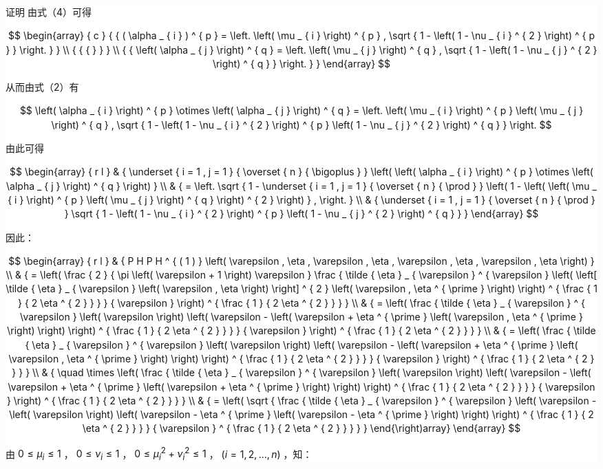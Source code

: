 证明 由式（4）可得

$$
\begin{array} { c } { { ( \alpha _ { i } ) ^ { p } = \left. \left( \mu _ { i } \right) ^ { p } , \sqrt { 1 - \left( 1 - \nu _ { i } ^ { 2 } \right) ^ { p } } \right. } } \\ { { { } } } \\ { { \left( \alpha _ { j } \right) ^ { q } = \left. \left( \mu _ { j } \right) ^ { q } , \sqrt { 1 - \left( 1 - \nu _ { j } ^ { 2 } \right) ^ { q } } \right. } } \end{array}
$$

从而由式（2）有

$$
\left( \alpha _ { i } \right) ^ { p } \otimes \left( \alpha _ { j } \right) ^ { q } = \left. \left( \mu _ { i } \right) ^ { p } \left( \mu _ { j } \right) ^ { q } , \sqrt { 1 - \left( 1 - \nu _ { i } ^ { 2 } \right) ^ { p } \left( 1 - \nu _ { j } ^ { 2 } \right) ^ { q } } \right.
$$

由此可得

$$
\begin{array} { r l } & { \underset { i = 1 , j = 1 } { \overset { n } { \bigoplus } } \left( \left( \alpha _ { i } \right) ^ { p } \otimes \left( \alpha _ { j } \right) ^ { q } \right) } \\ & { = \left. \sqrt { 1 - \underset { i = 1 , j = 1 } { \overset { n } { \prod } } \left( 1 - \left( \left( \mu _ { i } \right) ^ { p } \left( \mu _ { j } \right) ^ { q } \right) ^ { 2 } \right) } , \right. } \\ & { \underset { i = 1 , j = 1 } { \overset { n } { \prod } } \sqrt { 1 - \left( 1 - \nu _ { i } ^ { 2 } \right) ^ { p } \left( 1 - \nu _ { j } ^ { 2 } \right) ^ { q } } } \end{array}
$$

因此：

$$
\begin{array} { r l } & { P H P H ^ { ( 1 ) } \left( \varepsilon , \eta , \varepsilon , \eta , \varepsilon , \eta , \varepsilon , \eta \right) } \\ & { = \left( \frac { 2 } { \pi \left( \varepsilon + 1 \right) \varepsilon } \frac { \tilde { \eta } _ { \varepsilon } ^ { \varepsilon } \left( \left[ \tilde { \eta } _ { \varepsilon } \left( \varepsilon , \eta \right) \right] ^ { 2 } \left( \varepsilon , \eta ^ { \prime } \right) \right) ^ { \frac { 1 } { 2 \eta ^ { 2 } } } } { \varepsilon } \right) ^ { \frac { 1 } { 2 \eta ^ { 2 } } } } \\ & { = \left( \frac { \tilde { \eta } _ { \varepsilon } ^ { \varepsilon } \left( \varepsilon \right) \left( \varepsilon - \left( \varepsilon + \eta ^ { \prime } \left( \varepsilon , \eta ^ { \prime } \right) \right) \right) ^ { \frac { 1 } { 2 \eta ^ { 2 } } } } { \varepsilon } \right) ^ { \frac { 1 } { 2 \eta ^ { 2 } } } } \\ & { = \left( \frac { \tilde { \eta } _ { \varepsilon } ^ { \varepsilon } \left( \varepsilon \right) \left( \varepsilon - \left( \varepsilon + \eta ^ { \prime } \left( \varepsilon , \eta ^ { \prime } \right) \right) \right) ^ { \frac { 1 } { 2 \eta ^ { 2 } } } } { \varepsilon } \right) ^ { \frac { 1 } { 2 \eta ^ { 2 } } } } \\ & { \quad \times \left( \frac { \tilde { \eta } _ { \varepsilon } ^ { \varepsilon } \left( \varepsilon \right) \left( \varepsilon - \left( \varepsilon + \eta ^ { \prime } \left( \varepsilon + \eta ^ { \prime } \right) \right) \right) ^ { \frac { 1 } { 2 \eta ^ { 2 } } } } { \varepsilon } \right) ^ { \frac { 1 } { 2 \eta ^ { 2 } } } } \\ & { = \left( \sqrt { \frac { \tilde { \eta } _ { \varepsilon } ^ { \varepsilon } \left( \varepsilon - \left( \varepsilon \right) \left( \varepsilon - \eta ^ { \prime } \left( \varepsilon - \eta ^ { \prime } \right) \right) \right) ^ { \frac { 1 } { 2 \eta ^ { 2 } } } } { \varepsilon }  ^ { \frac { 1 } { 2 \eta ^ { 2 } } } } } \end{\right)array} \end{array}
$$

由 $0 \leq \mu _ { i } \leq 1$ ， $0 \leq \nu _ { i } \leq 1$ ， $0 \leq \mu _ { i } ^ { 2 } + \nu _ { i } ^ { 2 } \leq 1$ ， ${ \big ( } i = 1 , 2 , . . . , n { \big ) }$ ，知：
